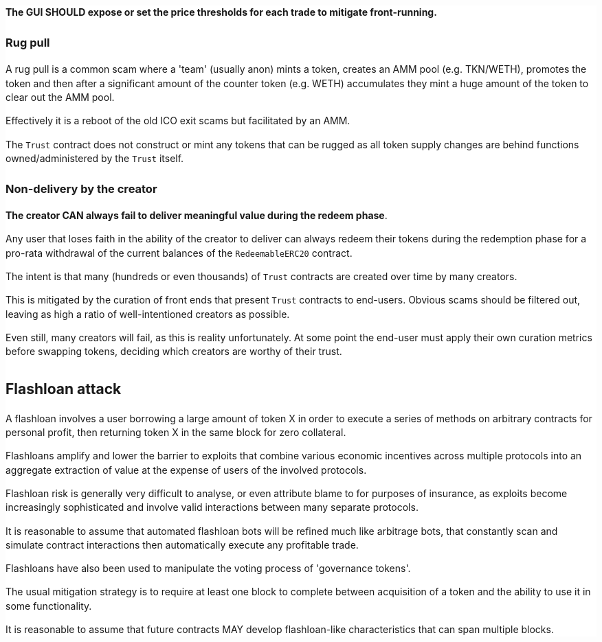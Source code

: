 **The GUI SHOULD expose or set the price thresholds for each trade to mitigate front-running.**

### Rug pull

A rug pull is a common scam where a 'team' (usually anon) mints a token, creates an AMM pool (e.g. TKN/WETH), promotes the token and then after a significant amount of the counter token (e.g. WETH) accumulates they mint a huge amount of the token to clear out the AMM pool.

Effectively it is a reboot of the old ICO exit scams but facilitated by an AMM.

The `Trust` contract does not construct or mint any tokens that can be rugged as all token supply changes are behind functions owned/administered by the `Trust` itself.

### Non-delivery by the creator

**The creator CAN always fail to deliver meaningful value during the redeem phase**.

Any user that loses faith in the ability of the creator to deliver can always redeem their tokens during the redemption phase for a pro-rata withdrawal of the current balances of the `RedeemableERC20` contract.

The intent is that many (hundreds or even thousands) of `Trust` contracts are created over time by many creators.

This is mitigated by the curation of front ends that present `Trust` contracts to end-users. Obvious scams should be filtered out, leaving as high a ratio of well-intentioned creators as possible.

Even still, many creators will fail, as this is reality unfortunately. At some point the end-user must apply their own curation metrics before swapping tokens, deciding which creators are worthy of their trust.

## Flashloan attack

A flashloan involves a user borrowing a large amount of token X in order to execute a series of methods on arbitrary contracts for personal profit, then returning token X in the same block for zero collateral.

Flashloans amplify and lower the barrier to exploits that combine various economic incentives across multiple protocols into an aggregate extraction of value at the expense of users of the involved protocols.

Flashloan risk is generally very difficult to analyse, or even attribute blame to for purposes of insurance, as exploits become increasingly sophisticated and involve valid interactions between many separate protocols.

It is reasonable to assume that automated flashloan bots will be refined much like arbitrage bots, that constantly scan and simulate contract interactions then automatically execute any profitable trade.

Flashloans have also been used to manipulate the voting process of 'governance tokens'.

The usual mitigation strategy is to require at least one block to complete between acquisition of a token and the ability to use it in some functionality.

It is reasonable to assume that future contracts MAY develop flashloan-like characteristics that can span multiple blocks.
